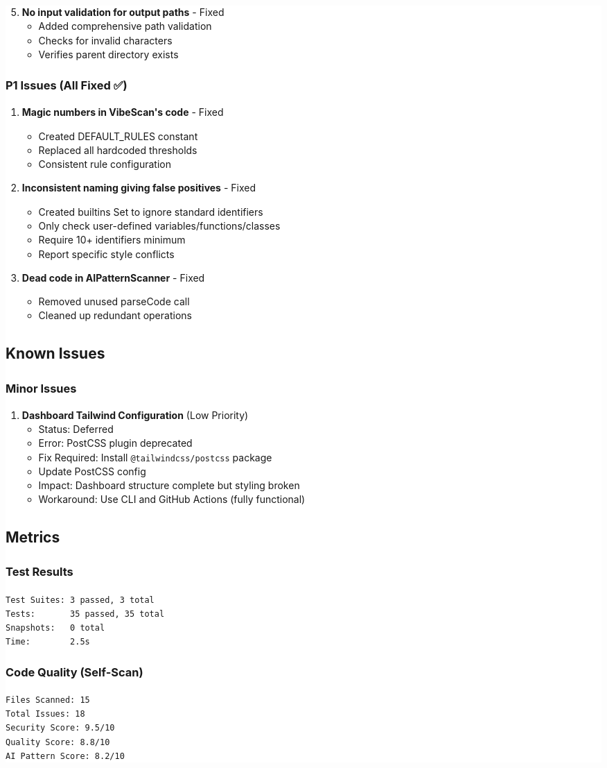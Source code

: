 5. **No input validation for output paths** - Fixed
   - Added comprehensive path validation
   - Checks for invalid characters
   - Verifies parent directory exists

### P1 Issues (All Fixed ✅)
1. **Magic numbers in VibeScan's code** - Fixed
   - Created DEFAULT_RULES constant
   - Replaced all hardcoded thresholds
   - Consistent rule configuration

2. **Inconsistent naming giving false positives** - Fixed
   - Created builtins Set to ignore standard identifiers
   - Only check user-defined variables/functions/classes
   - Require 10+ identifiers minimum
   - Report specific style conflicts

3. **Dead code in AIPatternScanner** - Fixed
   - Removed unused parseCode call
   - Cleaned up redundant operations

## Known Issues

### Minor Issues
1. **Dashboard Tailwind Configuration** (Low Priority)
   - Status: Deferred
   - Error: PostCSS plugin deprecated
   - Fix Required: Install `@tailwindcss/postcss` package
   - Update PostCSS config
   - Impact: Dashboard structure complete but styling broken
   - Workaround: Use CLI and GitHub Actions (fully functional)

## Metrics

### Test Results
```
Test Suites: 3 passed, 3 total
Tests:       35 passed, 35 total
Snapshots:   0 total
Time:        2.5s
```

### Code Quality (Self-Scan)
```
Files Scanned: 15
Total Issues: 18
Security Score: 9.5/10
Quality Score: 8.8/10
AI Pattern Score: 8.2/10
```
